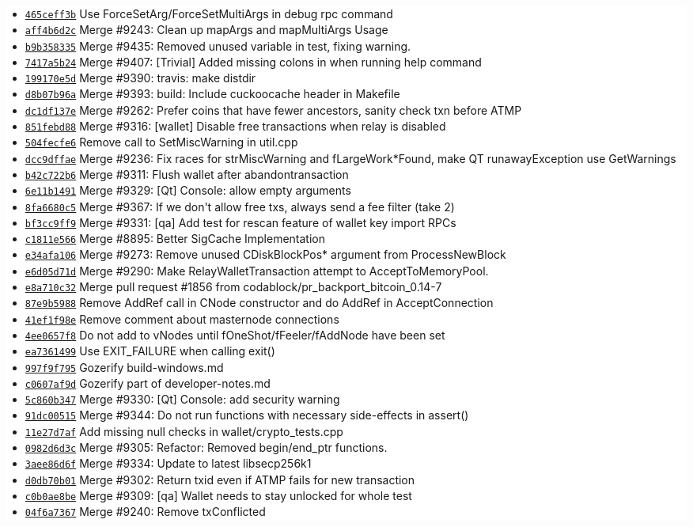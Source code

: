 - [`465ceff3b`](https://github.com/gozerpay/gozer/commit/465ceff3b) Use ForceSetArg/ForceSetMultiArgs in debug rpc command
- [`aff4b6d2c`](https://github.com/gozerpay/gozer/commit/aff4b6d2c) Merge #9243: Clean up mapArgs and mapMultiArgs Usage
- [`b9b358335`](https://github.com/gozerpay/gozer/commit/b9b358335) Merge #9435: Removed unused variable in test, fixing warning.
- [`7417a5b24`](https://github.com/gozerpay/gozer/commit/7417a5b24) Merge #9407: [Trivial] Added missing colons in when running help command
- [`199170e5d`](https://github.com/gozerpay/gozer/commit/199170e5d) Merge #9390: travis: make distdir
- [`d8b07b96a`](https://github.com/gozerpay/gozer/commit/d8b07b96a) Merge #9393: build: Include cuckoocache header in Makefile
- [`dc1df137e`](https://github.com/gozerpay/gozer/commit/dc1df137e) Merge #9262: Prefer coins that have fewer ancestors, sanity check txn before ATMP
- [`851febd88`](https://github.com/gozerpay/gozer/commit/851febd88) Merge #9316: [wallet] Disable free transactions when relay is disabled
- [`504fecfe6`](https://github.com/gozerpay/gozer/commit/504fecfe6) Remove call to SetMiscWarning in util.cpp
- [`dcc9dffae`](https://github.com/gozerpay/gozer/commit/dcc9dffae) Merge #9236: Fix races for strMiscWarning and fLargeWork*Found, make QT runawayException use GetWarnings
- [`b42c722b6`](https://github.com/gozerpay/gozer/commit/b42c722b6) Merge #9311: Flush wallet after abandontransaction
- [`6e11b1491`](https://github.com/gozerpay/gozer/commit/6e11b1491) Merge #9329: [Qt] Console: allow empty arguments
- [`8fa6680c5`](https://github.com/gozerpay/gozer/commit/8fa6680c5) Merge #9367: If we don't allow free txs, always send a fee filter (take 2)
- [`bf3cc9ff9`](https://github.com/gozerpay/gozer/commit/bf3cc9ff9) Merge #9331: [qa] Add test for rescan feature of wallet key import RPCs
- [`c1811e566`](https://github.com/gozerpay/gozer/commit/c1811e566) Merge #8895: Better SigCache Implementation
- [`e34afa106`](https://github.com/gozerpay/gozer/commit/e34afa106) Merge #9273: Remove unused CDiskBlockPos* argument from ProcessNewBlock
- [`e6d05d71d`](https://github.com/gozerpay/gozer/commit/e6d05d71d) Merge #9290: Make RelayWalletTransaction attempt to AcceptToMemoryPool.
- [`e8a710c32`](https://github.com/gozerpay/gozer/commit/e8a710c32) Merge pull request #1856 from codablock/pr_backport_bitcoin_0.14-7
- [`87e9b5988`](https://github.com/gozerpay/gozer/commit/87e9b5988) Remove AddRef call in CNode constructor and do AddRef in AcceptConnection
- [`41ef1f98e`](https://github.com/gozerpay/gozer/commit/41ef1f98e) Remove comment about masternode connections
- [`4ee0657f8`](https://github.com/gozerpay/gozer/commit/4ee0657f8) Do not add to vNodes until fOneShot/fFeeler/fAddNode have been set
- [`ea7361499`](https://github.com/gozerpay/gozer/commit/ea7361499) Use EXIT_FAILURE when calling exit()
- [`997f9f795`](https://github.com/gozerpay/gozer/commit/997f9f795) Gozerify build-windows.md
- [`c0607af9d`](https://github.com/gozerpay/gozer/commit/c0607af9d) Gozerify part of developer-notes.md
- [`5c860b347`](https://github.com/gozerpay/gozer/commit/5c860b347) Merge #9330: [Qt] Console: add security warning
- [`91dc00515`](https://github.com/gozerpay/gozer/commit/91dc00515) Merge #9344: Do not run functions with necessary side-effects in assert()
- [`11e27d7af`](https://github.com/gozerpay/gozer/commit/11e27d7af) Add missing null checks in wallet/crypto_tests.cpp
- [`0982d6d3c`](https://github.com/gozerpay/gozer/commit/0982d6d3c) Merge #9305: Refactor: Removed begin/end_ptr functions.
- [`3aee86d6f`](https://github.com/gozerpay/gozer/commit/3aee86d6f) Merge #9334: Update to latest libsecp256k1
- [`d0db70b01`](https://github.com/gozerpay/gozer/commit/d0db70b01) Merge #9302: Return txid even if ATMP fails for new transaction
- [`c0b0ae8be`](https://github.com/gozerpay/gozer/commit/c0b0ae8be) Merge #9309: [qa] Wallet needs to stay unlocked for whole test
- [`04f6a7367`](https://github.com/gozerpay/gozer/commit/04f6a7367) Merge #9240: Remove txConflicted